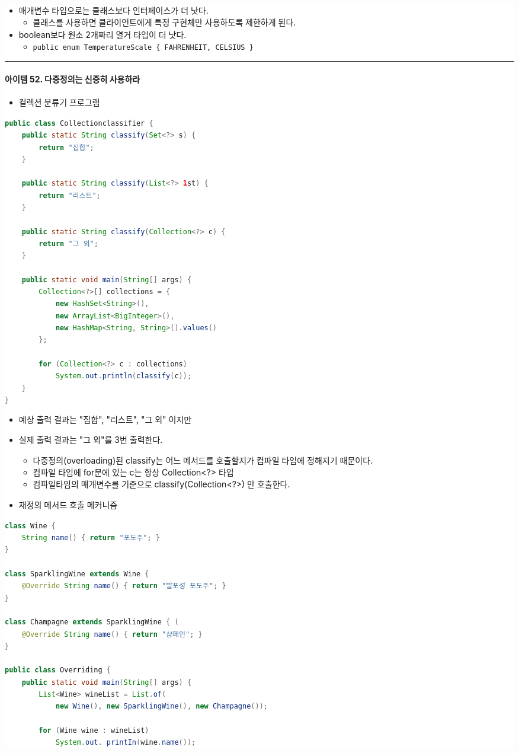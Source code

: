 
- 매개변수 타입으로는 클래스보다 인터페이스가 더 낫다.
  - 클래스를 사용하면 클라이언트에게 특정 구현체만 사용하도록 제한하게 된다.
- boolean보다 원소 2개짜리 열거 타입이 더 낫다. 
  - `public enum TemperatureScale { FAHRENHEIT, CELSIUS }`
---
#### 아이템 52. 다중정의는 신중히 사용하라
- 컬렉션 분류기 프로그램


```java
public class Collectionclassifier {
    public static String classify(Set<?> s) {
        return "집합"; 
    }
    
    public static String classify(List<?> 1st) { 
        return "리스트";
    }
    
    public static String classify(Collection<?> c) { 
        return "그 외";
    }
    
    public static void main(String[] args) { 
        Collection<?>[] collections = {
            new HashSet<String>(),
            new ArrayList<BigInteger>(),
            new HashMap<String, String>().values()
        };
        
        for (Collection<?> c : collections)
            System.out.println(classify(c));
    } 
}
```


- 예상 출력 결과는 "집합", "리스트", "그 외" 이지만
- 실제 출력 결과는 "그 외"를 3번 출력한다.
  - 다중정의(overloading)된 classify는 어느 메서드를 호출할지가 컴파일 타임에 정해지기 때문이다.
  - 컴파일 타임에 for문에 있는 c는 항상 Collection<?> 타입
  - 컴파일타임의 매개변수를 기준으로 classify(Collection<?>) 만 호출한다.


- 재정의 메서드 호출 메커니즘


```java
class Wine {
    String name() { return "포도주"; }
}

class SparklingWine extends Wine {
    @Override String name() { return "발포성 포도주"; }
}

class Champagne extends SparklingWine { (
    @Override String name() { return "샴페인"; }
}

public class Overriding {
    public static void main(String[] args) {
        List<Wine> wineList = List.of(
            new Wine(), new SparklingWine(), new Champagne());
            
        for (Wine wine : wineList) 
            System.out. printIn(wine.name());
```